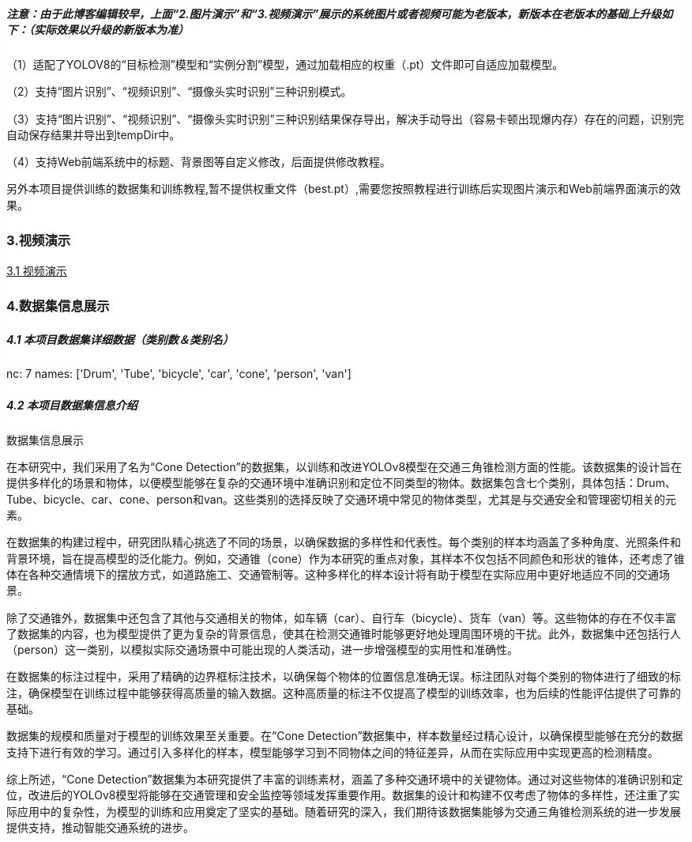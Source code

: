 ##### 注意：由于此博客编辑较早，上面“2.图片演示”和“3.视频演示”展示的系统图片或者视频可能为老版本，新版本在老版本的基础上升级如下：（实际效果以升级的新版本为准）

  （1）适配了YOLOV8的“目标检测”模型和“实例分割”模型，通过加载相应的权重（.pt）文件即可自适应加载模型。

  （2）支持“图片识别”、“视频识别”、“摄像头实时识别”三种识别模式。

  （3）支持“图片识别”、“视频识别”、“摄像头实时识别”三种识别结果保存导出，解决手动导出（容易卡顿出现爆内存）存在的问题，识别完自动保存结果并导出到tempDir中。

  （4）支持Web前端系统中的标题、背景图等自定义修改，后面提供修改教程。

  另外本项目提供训练的数据集和训练教程,暂不提供权重文件（best.pt）,需要您按照教程进行训练后实现图片演示和Web前端界面演示的效果。

### 3.视频演示

[3.1 视频演示](https://www.bilibili.com/video/BV1Px2gYfEyC/)

### 4.数据集信息展示

##### 4.1 本项目数据集详细数据（类别数＆类别名）

nc: 7
names: ['Drum', 'Tube', 'bicycle', 'car', 'cone', 'person', 'van']


##### 4.2 本项目数据集信息介绍

数据集信息展示

在本研究中，我们采用了名为“Cone Detection”的数据集，以训练和改进YOLOv8模型在交通三角锥检测方面的性能。该数据集的设计旨在提供多样化的场景和物体，以便模型能够在复杂的交通环境中准确识别和定位不同类型的物体。数据集包含七个类别，具体包括：Drum、Tube、bicycle、car、cone、person和van。这些类别的选择反映了交通环境中常见的物体类型，尤其是与交通安全和管理密切相关的元素。

在数据集的构建过程中，研究团队精心挑选了不同的场景，以确保数据的多样性和代表性。每个类别的样本均涵盖了多种角度、光照条件和背景环境，旨在提高模型的泛化能力。例如，交通锥（cone）作为本研究的重点对象，其样本不仅包括不同颜色和形状的锥体，还考虑了锥体在各种交通情境下的摆放方式，如道路施工、交通管制等。这种多样化的样本设计将有助于模型在实际应用中更好地适应不同的交通场景。

除了交通锥外，数据集中还包含了其他与交通相关的物体，如车辆（car）、自行车（bicycle）、货车（van）等。这些物体的存在不仅丰富了数据集的内容，也为模型提供了更为复杂的背景信息，使其在检测交通锥时能够更好地处理周围环境的干扰。此外，数据集中还包括行人（person）这一类别，以模拟实际交通场景中可能出现的人类活动，进一步增强模型的实用性和准确性。

在数据集的标注过程中，采用了精确的边界框标注技术，以确保每个物体的位置信息准确无误。标注团队对每个类别的物体进行了细致的标注，确保模型在训练过程中能够获得高质量的输入数据。这种高质量的标注不仅提高了模型的训练效率，也为后续的性能评估提供了可靠的基础。

数据集的规模和质量对于模型的训练效果至关重要。在“Cone Detection”数据集中，样本数量经过精心设计，以确保模型能够在充分的数据支持下进行有效的学习。通过引入多样化的样本，模型能够学习到不同物体之间的特征差异，从而在实际应用中实现更高的检测精度。

综上所述，“Cone Detection”数据集为本研究提供了丰富的训练素材，涵盖了多种交通环境中的关键物体。通过对这些物体的准确识别和定位，改进后的YOLOv8模型将能够在交通管理和安全监控等领域发挥重要作用。数据集的设计和构建不仅考虑了物体的多样性，还注重了实际应用中的复杂性，为模型的训练和应用奠定了坚实的基础。随着研究的深入，我们期待该数据集能够为交通三角锥检测系统的进一步发展提供支持，推动智能交通系统的进步。
